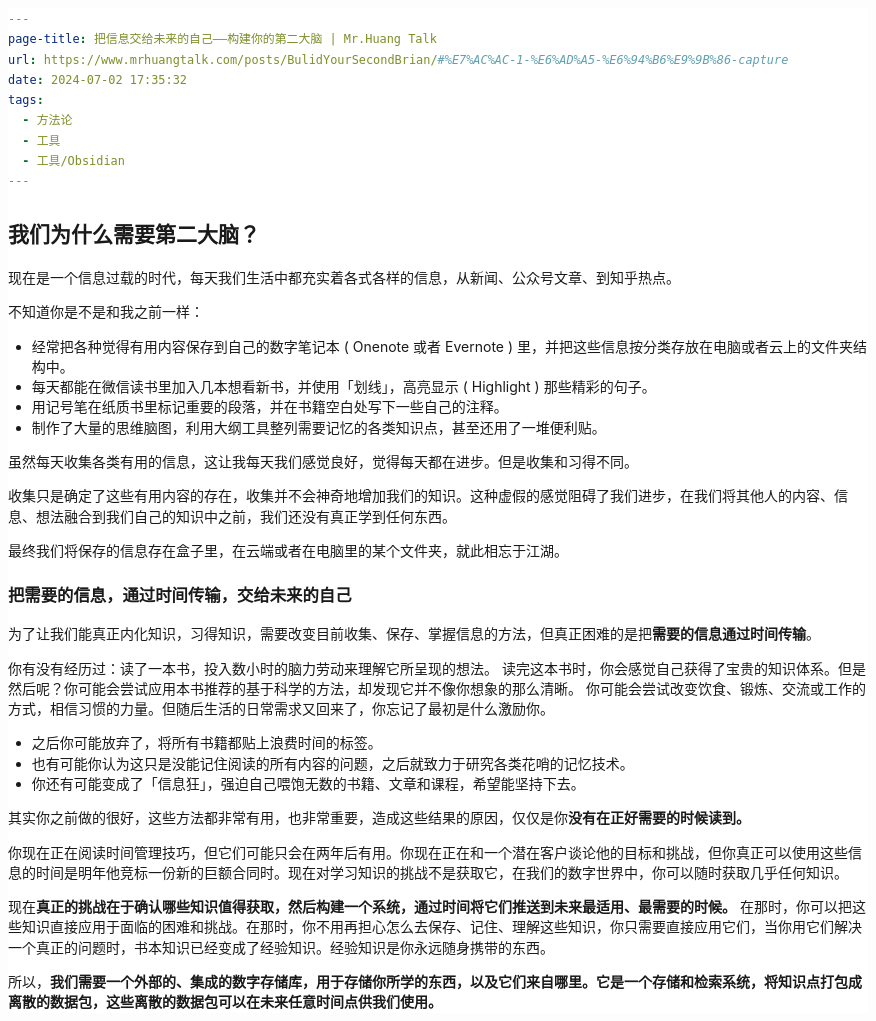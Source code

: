 ```yaml
---
page-title: 把信息交给未来的自己——构建你的第二大脑 | Mr.Huang Talk
url: https://www.mrhuangtalk.com/posts/BulidYourSecondBrian/#%E7%AC%AC-1-%E6%AD%A5-%E6%94%B6%E9%9B%86-capture
date: 2024-07-02 17:35:32
tags:
  - 方法论
  - 工具
  - 工具/Obsidian
---
```

## 我们为什么需要第二大脑？[](https://www.mrhuangtalk.com/posts/BulidYourSecondBrian/#%E6%88%91%E4%BB%AC%E4%B8%BA%E4%BB%80%E4%B9%88%E9%9C%80%E8%A6%81%E7%AC%AC%E4%BA%8C%E5%A4%A7%E8%84%91)

现在是一个信息过载的时代，每天我们生活中都充实着各式各样的信息，从新闻、公众号文章、到知乎热点。

不知道你是不是和我之前一样：

-   经常把各种觉得有用内容保存到自己的数字笔记本 ( Onenote 或者 Evernote ) 里，并把这些信息按分类存放在电脑或者云上的文件夹结构中。
-   每天都能在微信读书里加入几本想看新书，并使用「划线」，高亮显示 ( Highlight ) 那些精彩的句子。
-   用记号笔在纸质书里标记重要的段落，并在书籍空白处写下一些自己的注释。
-   制作了大量的思维脑图，利用大纲工具整列需要记忆的各类知识点，甚至还用了一堆便利贴。

虽然每天收集各类有用的信息，这让我每天我们感觉良好，觉得每天都在进步。但是收集和习得不同。

收集只是确定了这些有用内容的存在，收集并不会神奇地增加我们的知识。这种虚假的感觉阻碍了我们进步，在我们将其他人的内容、信息、想法融合到我们自己的知识中之前，我们还没有真正学到任何东西。

最终我们将保存的信息存在盒子里，在云端或者在电脑里的某个文件夹，就此相忘于江湖。

### 把需要的信息，通过时间传输，交给未来的自己[](https://www.mrhuangtalk.com/posts/BulidYourSecondBrian/#%E6%8A%8A%E9%9C%80%E8%A6%81%E7%9A%84%E4%BF%A1%E6%81%AF%E9%80%9A%E8%BF%87%E6%97%B6%E9%97%B4%E4%BC%A0%E8%BE%93%E4%BA%A4%E7%BB%99%E6%9C%AA%E6%9D%A5%E7%9A%84%E8%87%AA%E5%B7%B1)

为了让我们能真正内化知识，习得知识，需要改变目前收集、保存、掌握信息的方法，但真正困难的是把**需要的信息通过时间传输**。

你有没有经历过：读了一本书，投入数小时的脑力劳动来理解它所呈现的想法。 读完这本书时，你会感觉自己获得了宝贵的知识体系。但是然后呢？你可能会尝试应用本书推荐的基于科学的方法，却发现它并不像你想象的那么清晰。 你可能会尝试改变饮食、锻炼、交流或工作的方式，相信习惯的力量。但随后生活的日常需求又回来了，你忘记了最初是什么激励你。

-   之后你可能放弃了，将所有书籍都贴上浪费时间的标签。
-   也有可能你认为这只是没能记住阅读的所有内容的问题，之后就致力于研究各类花哨的记忆技术。
-   你还有可能变成了「信息狂」，强迫自己喂饱无数的书籍、文章和课程，希望能坚持下去。

其实你之前做的很好，这些方法都非常有用，也非常重要，造成这些结果的原因，仅仅是你**没有在正好需要的时候读到。**

你现在正在阅读时间管理技巧，但它们可能只会在两年后有用。你现在正在和一个潜在客户谈论他的目标和挑战，但你真正可以使用这些信息的时间是明年他竞标一份新的巨额合同时。现在对学习知识的挑战不是获取它，在我们的数字世界中，你可以随时获取几乎任何知识。

现在**真正的挑战在于确认哪些知识值得获取，然后构建一个系统，通过时间将它们推送到未来最适用、最需要的时候。** 在那时，你可以把这些知识直接应用于面临的困难和挑战。在那时，你不用再担心怎么去保存、记住、理解这些知识，你只需要直接应用它们，当你用它们解决一个真正的问题时，书本知识已经变成了经验知识。经验知识是你永远随身携带的东西。

所以，**我们需要一个外部的、集成的数字存储库，用于存储你所学的东西，以及它们来自哪里。它是一个存储和检索系统，将知识点打包成离散的数据包，这些离散的数据包可以在未来任意时间点供我们使用。**
